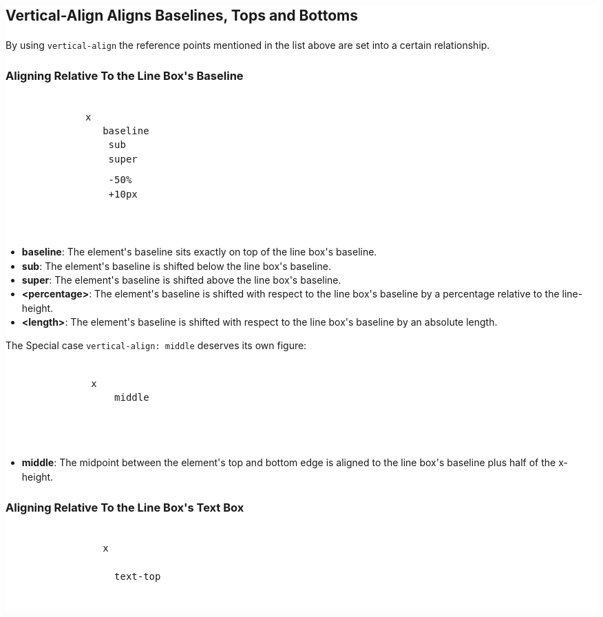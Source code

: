 ## Vertical-Align Aligns Baselines, Tops and Bottoms
By using `vertical-align` the reference points mentioned in the list above are set into a certain relationship.

### Aligning Relative To the Line Box's Baseline
<figure class="VerticalAlign-Example"><pre>
    <span class="large font responsive">
        <span class="blue dotted line baseline"> </span><!--
     --><span class="font color-grey">x</span><!--
     --><span class="center">
            <span class="baseline">baseline</span>
            <span class="sub"><span class="blue dotted line baseline"> </span>sub</span>
            <span class="super"><span class="blue dotted line baseline"> </span>super</span>
            <span class="baseline" style="vertical-align: -50%"><span class="blue dotted line baseline"> </span>-50%</span>
            <span class="baseline" style="vertical-align: 10px"><span class="blue dotted line baseline"> </span>+10px</span>
        </span>
    </span>
</pre></figure>

* **baseline**: The element's baseline sits exactly on top of the line box's baseline.
* **sub**: The element's baseline is shifted below the line box's baseline.
* **super**: The element's baseline is shifted above the line box's baseline.
* **&lt;percentage&gt;**: The element's baseline is shifted with respect to the line box's baseline by a percentage relative to the line-height.
* **&lt;length&gt;**: The element's baseline is shifted with respect to the line box's baseline by an absolute length.

The Special case `vertical-align: middle` deserves its own figure:

<figure class="VerticalAlign-Example"><pre>
    <span class="large font">
        <span class="orange dotted line middle"> </span><!--
     --><span class="font color-grey baseline"><span class="blue dotted line baseline"> </span>x</span><!--
     --><span class="center">
            <span class="middle"><!--
             --><span class="red dotted line top"> </span><!--
             --><span class="red dotted line bottom"> </span><!--
             -->middle
            </span>
        </span>
    </span>
</pre></figure>

* **middle**: The midpoint between the element's top and bottom edge is aligned to the line box's baseline plus half of the x-height.

### Aligning Relative To the Line Box's Text Box
<figure class="VerticalAlign-Example"><pre>
    <span class="large font tall-line-height">
        <span class="green dotted line text-top"> </span><!--
     --><span class="green dotted line text-bottom"> </span><!--
     --><span class="font tall-line-height baseline color-grey"><!--
        --><span class="red dotted line top"> </span><!--
        --><span class="red dotted line bottom"> </span><!--
        -->x
        </span><!--
     --><span class="center">
            <span class="font text-top"><!--
             --><span class="red dotted line top"> </span><!--
             --><span class="red dotted line bottom"> </span><!--
             -->text-top